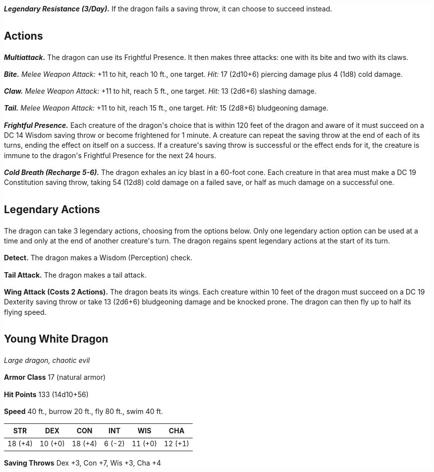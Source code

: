 ***Legendary Resistance (3/Day).*** If the dragon fails a saving throw, it can choose to succeed instead.

## Actions

***Multiattack.*** The dragon can use its Frightful Presence. It then makes three attacks: one with its bite and two with its claws.

***Bite.*** *Melee Weapon Attack:* +11 to hit, reach 10 ft., one target. *Hit:* 17 (2d10+6) piercing damage plus 4 (1d8) cold damage.

***Claw.*** *Melee Weapon Attack:* +11 to hit, reach 5 ft., one target. *Hit:* 13 (2d6+6) slashing damage.

***Tail.*** *Melee Weapon Attack:* +11 to hit, reach 15 ft., one target. *Hit:* 15 (2d8+6) bludgeoning damage.

***Frightful Presence.*** Each creature of the dragon's choice that is within 120 feet of the dragon and aware of it must succeed on a DC 14 Wisdom saving throw or become frightened for 1 minute. A creature can repeat the saving throw at the end of each of its turns, ending the effect on itself on a success. If a creature's saving throw is successful or the effect ends for it, the creature is immune to the dragon's Frightful Presence for the next 24 hours.

***Cold Breath (Recharge 5-6).*** The dragon exhales an icy blast in a 60-foot cone. Each creature in that area must make a DC 19 Constitution saving throw, taking 54 (12d8) cold damage on a failed save, or half as much damage on a successful one.

## Legendary Actions

The dragon can take 3 legendary actions, choosing from the options below. Only one legendary action option can be used at a time and only at the end of another creature's turn. The dragon regains spent legendary actions at the start of its turn.

**Detect.** The dragon makes a Wisdom (Perception) check.

**Tail Attack.** The dragon makes a tail attack.

**Wing Attack (Costs 2 Actions).** The dragon beats its wings. Each creature within 10 feet of the dragon must succeed on a DC 19 Dexterity saving throw or take 13 (2d6+6) bludgeoning damage and be knocked prone. The dragon can then fly up to half its flying speed.

## Young White Dragon

*Large dragon, chaotic evil*

**Armor Class** 17 (natural armor)

**Hit Points** 133 (14d10+56)

**Speed** 40 ft., burrow 20 ft., fly 80 ft., swim 40 ft.

| STR     | DEX     | CON     | INT    | WIS     | CHA     |
|---------|---------|---------|--------|---------|---------|
| 18 (+4) | 10 (+0) | 18 (+4) | 6 (-2) | 11 (+0) | 12 (+1) |

**Saving Throws** Dex +3, Con +7, Wis +3, Cha +4
